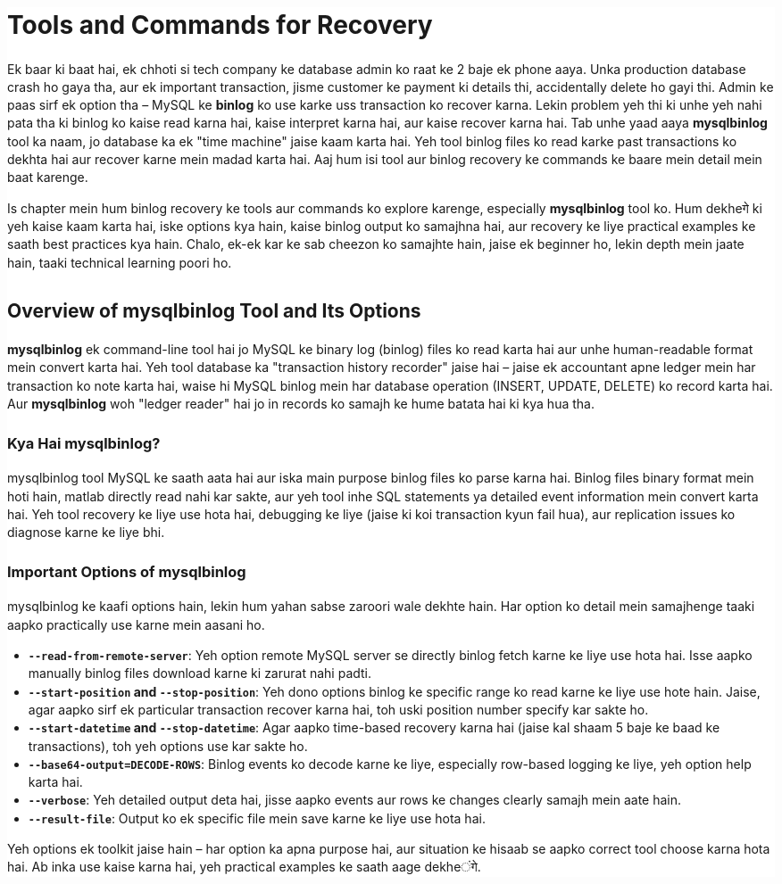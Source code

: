 # Tools and Commands for Recovery

Ek baar ki baat hai, ek chhoti si tech company ke database admin ko raat ke 2 baje ek phone aaya. Unka production database crash ho gaya tha, aur ek important transaction, jisme customer ke payment ki details thi, accidentally delete ho gayi thi. Admin ke paas sirf ek option tha – MySQL ke **binlog** ko use karke uss transaction ko recover karna. Lekin problem yeh thi ki unhe yeh nahi pata tha ki binlog ko kaise read karna hai, kaise interpret karna hai, aur kaise recover karna hai. Tab unhe yaad aaya **mysqlbinlog** tool ka naam, jo database ka ek "time machine" jaise kaam karta hai. Yeh tool binlog files ko read karke past transactions ko dekhta hai aur recover karne mein madad karta hai. Aaj hum isi tool aur binlog recovery ke commands ke baare mein detail mein baat karenge.

Is chapter mein hum binlog recovery ke tools aur commands ko explore karenge, especially **mysqlbinlog** tool ko. Hum dekheगे ki yeh kaise kaam karta hai, iske options kya hain, kaise binlog output ko samajhna hai, aur recovery ke liye practical examples ke saath best practices kya hain. Chalo, ek-ek kar ke sab cheezon ko samajhte hain, jaise ek beginner ho, lekin depth mein jaate hain, taaki technical learning poori ho.

## Overview of mysqlbinlog Tool and Its Options

**mysqlbinlog** ek command-line tool hai jo MySQL ke binary log (binlog) files ko read karta hai aur unhe human-readable format mein convert karta hai. Yeh tool database ka "transaction history recorder" jaise hai – jaise ek accountant apne ledger mein har transaction ko note karta hai, waise hi MySQL binlog mein har database operation (INSERT, UPDATE, DELETE) ko record karta hai. Aur **mysqlbinlog** woh "ledger reader" hai jo in records ko samajh ke hume batata hai ki kya hua tha.

### Kya Hai mysqlbinlog?
mysqlbinlog tool MySQL ke saath aata hai aur iska main purpose binlog files ko parse karna hai. Binlog files binary format mein hoti hain, matlab directly read nahi kar sakte, aur yeh tool inhe SQL statements ya detailed event information mein convert karta hai. Yeh tool recovery ke liye use hota hai, debugging ke liye (jaise ki koi transaction kyun fail hua), aur replication issues ko diagnose karne ke liye bhi.

### Important Options of mysqlbinlog
mysqlbinlog ke kaafi options hain, lekin hum yahan sabse zaroori wale dekhte hain. Har option ko detail mein samajhenge taaki aapko practically use karne mein aasani ho.

- **`--read-from-remote-server`**: Yeh option remote MySQL server se directly binlog fetch karne ke liye use hota hai. Isse aapko manually binlog files download karne ki zarurat nahi padti.
- **`--start-position` and `--stop-position`**: Yeh dono options binlog ke specific range ko read karne ke liye use hote hain. Jaise, agar aapko sirf ek particular transaction recover karna hai, toh uski position number specify kar sakte ho.
- **`--start-datetime` and `--stop-datetime`**: Agar aapko time-based recovery karna hai (jaise kal shaam 5 baje ke baad ke transactions), toh yeh options use kar sakte ho.
- **`--base64-output=DECODE-ROWS`**: Binlog events ko decode karne ke liye, especially row-based logging ke liye, yeh option help karta hai.
- **`--verbose`**: Yeh detailed output deta hai, jisse aapko events aur rows ke changes clearly samajh mein aate hain.
- **`--result-file`**: Output ko ek specific file mein save karne ke liye use hota hai.

Yeh options ek toolkit jaise hain – har option ka apna purpose hai, aur situation ke hisaab se aapko correct tool choose karna hota hai. Ab inka use kaise karna hai, yeh practical examples ke saath aage dekheंगे.
